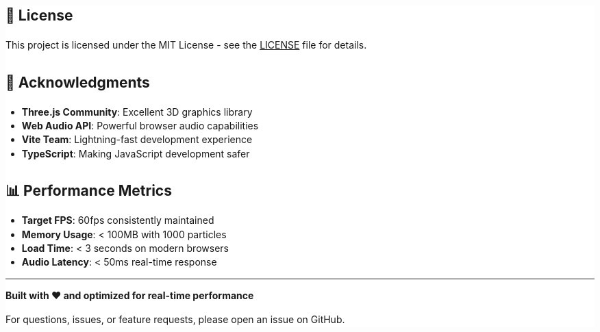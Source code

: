 ## 📄 License

This project is licensed under the MIT License - see the [LICENSE](LICENSE) file for details.

## 🙏 Acknowledgments

- **Three.js Community**: Excellent 3D graphics library
- **Web Audio API**: Powerful browser audio capabilities
- **Vite Team**: Lightning-fast development experience
- **TypeScript**: Making JavaScript development safer

## 📊 Performance Metrics

- **Target FPS**: 60fps consistently maintained
- **Memory Usage**: < 100MB with 1000 particles
- **Load Time**: < 3 seconds on modern browsers
- **Audio Latency**: < 50ms real-time response

---

**Built with ❤️ and optimized for real-time performance**

For questions, issues, or feature requests, please open an issue on GitHub.
